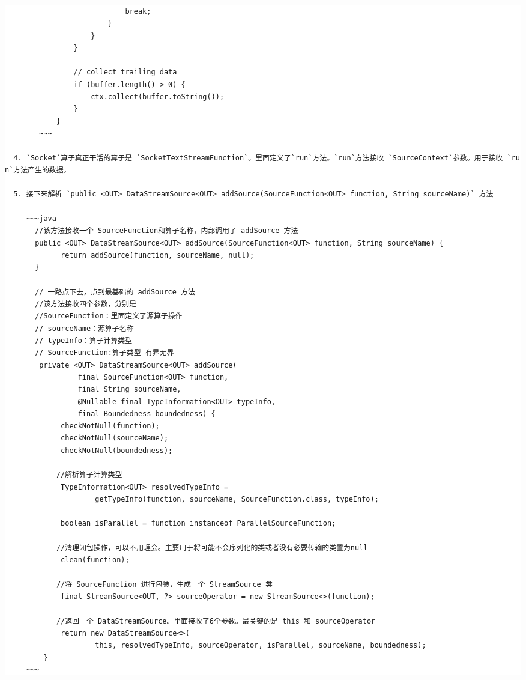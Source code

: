                                 break;
                            }
                        }
                    }
            
                    // collect trailing data
                    if (buffer.length() > 0) {
                        ctx.collect(buffer.toString());
                    }
                }
            ~~~

      4. `Socket`算子真正干活的算子是 `SocketTextStreamFunction`。里面定义了`run`方法。`run`方法接收 `SourceContext`参数。用于接收 `run`方法产生的数据。

      5. 接下来解析 `public <OUT> DataStreamSource<OUT> addSource(SourceFunction<OUT> function, String sourceName)` 方法

         ~~~java
           //该方法接收一个 SourceFunction和算子名称，内部调用了 addSource 方法
           public <OUT> DataStreamSource<OUT> addSource(SourceFunction<OUT> function, String sourceName) {
                 return addSource(function, sourceName, null);
           }
           
           // 一路点下去，点到最基础的 addSource 方法
           //该方法接收四个参数，分别是
           //SourceFunction：里面定义了源算子操作
           // sourceName：源算子名称
           // typeInfo：算子计算类型
           // SourceFunction:算子类型-有界无界
            private <OUT> DataStreamSource<OUT> addSource(
                     final SourceFunction<OUT> function,
                     final String sourceName,
                     @Nullable final TypeInformation<OUT> typeInfo,
                     final Boundedness boundedness) {
                 checkNotNull(function);
                 checkNotNull(sourceName);
                 checkNotNull(boundedness);
         
                //解析算子计算类型
                 TypeInformation<OUT> resolvedTypeInfo =
                         getTypeInfo(function, sourceName, SourceFunction.class, typeInfo);
         
                 boolean isParallel = function instanceof ParallelSourceFunction;
         		
         		//清理闭包操作，可以不用理会。主要用于将可能不会序列化的类或者没有必要传输的类置为null
                 clean(function);
         		
         		//将 SourceFunction 进行包装，生成一个 StreamSource 类
                 final StreamSource<OUT, ?> sourceOperator = new StreamSource<>(function);
                
                //返回一个 DataStreamSource。里面接收了6个参数。最关键的是 this 和 sourceOperator
                 return new DataStreamSource<>(
                         this, resolvedTypeInfo, sourceOperator, isParallel, sourceName, boundedness);
             }
         ~~~
